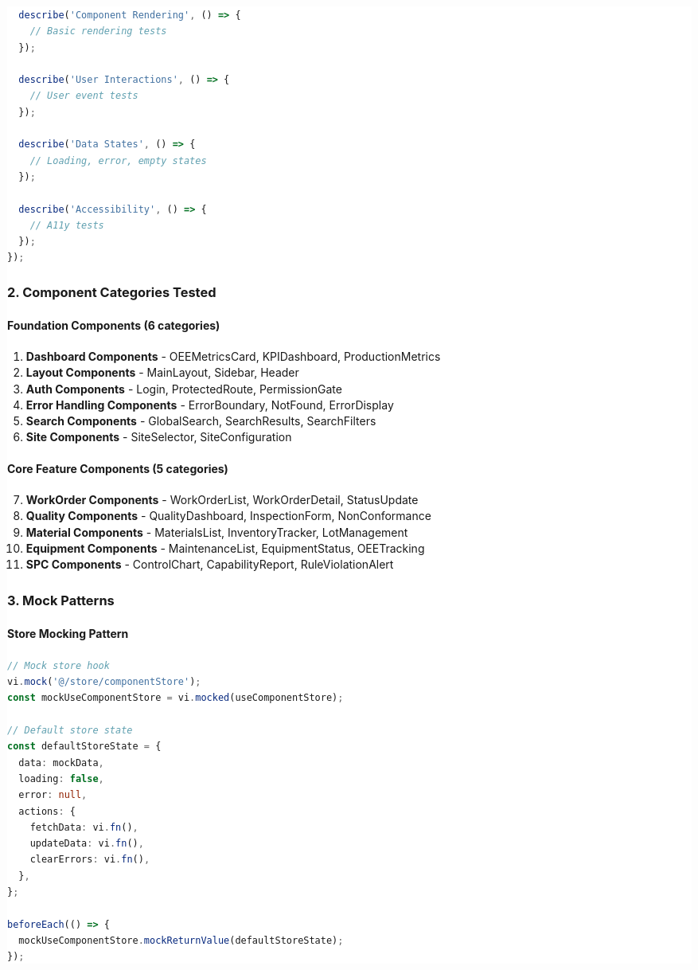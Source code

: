 ```typescript
  describe('Component Rendering', () => {
    // Basic rendering tests
  });

  describe('User Interactions', () => {
    // User event tests
  });

  describe('Data States', () => {
    // Loading, error, empty states
  });

  describe('Accessibility', () => {
    // A11y tests
  });
});
```

### 2. Component Categories Tested

#### Foundation Components (6 categories)
1. **Dashboard Components** - OEEMetricsCard, KPIDashboard, ProductionMetrics
2. **Layout Components** - MainLayout, Sidebar, Header
3. **Auth Components** - Login, ProtectedRoute, PermissionGate
4. **Error Handling Components** - ErrorBoundary, NotFound, ErrorDisplay
5. **Search Components** - GlobalSearch, SearchResults, SearchFilters
6. **Site Components** - SiteSelector, SiteConfiguration

#### Core Feature Components (5 categories)
7. **WorkOrder Components** - WorkOrderList, WorkOrderDetail, StatusUpdate
8. **Quality Components** - QualityDashboard, InspectionForm, NonConformance
9. **Material Components** - MaterialsList, InventoryTracker, LotManagement
10. **Equipment Components** - MaintenanceList, EquipmentStatus, OEETracking
11. **SPC Components** - ControlChart, CapabilityReport, RuleViolationAlert

### 3. Mock Patterns

#### Store Mocking Pattern
```typescript
// Mock store hook
vi.mock('@/store/componentStore');
const mockUseComponentStore = vi.mocked(useComponentStore);

// Default store state
const defaultStoreState = {
  data: mockData,
  loading: false,
  error: null,
  actions: {
    fetchData: vi.fn(),
    updateData: vi.fn(),
    clearErrors: vi.fn(),
  },
};

beforeEach(() => {
  mockUseComponentStore.mockReturnValue(defaultStoreState);
});
```
